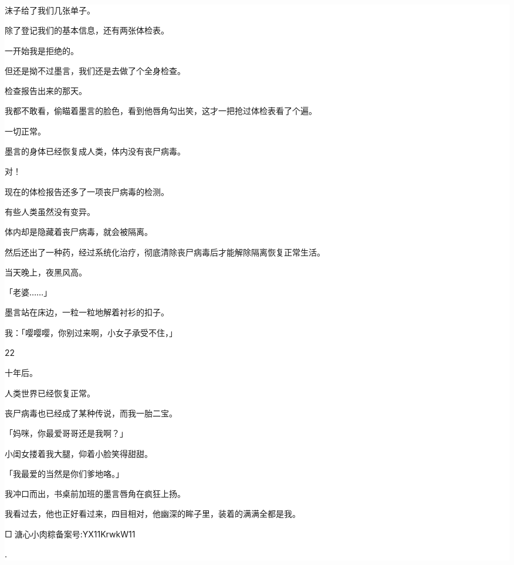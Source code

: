沫子给了我们几张单子。

除了登记我们的基本信息，还有两张体检表。

一开始我是拒绝的。

但还是拗不过墨言，我们还是去做了个全身检查。

检查报告出来的那天。

我都不敢看，偷瞄着墨言的脸色，看到他唇角勾出笑，这才一把抢过体检表看了个遍。

一切正常。

墨言的身体已经恢复成人类，体内没有丧尸病毒。

对！

现在的体检报告还多了一项丧尸病毒的检测。

有些人类虽然没有变异。

体内却是隐藏着丧尸病毒，就会被隔离。

然后还出了一种药，经过系统化治疗，彻底清除丧尸病毒后才能解除隔离恢复正常生活。

当天晚上，夜黑风高。

「老婆……」

墨言站在床边，一粒一粒地解着衬衫的扣子。

我：「嘤嘤嘤，你别过来啊，小女子承受不住，」

22

十年后。

人类世界已经恢复正常。

丧尸病毒也已经成了某种传说，而我一胎二宝。

「妈咪，你最爱哥哥还是我啊？」

小闺女搂着我大腿，仰着小脸笑得甜甜。

「我最爱的当然是你们爹地咯。」

我冲口而出，书桌前加班的墨言唇角在疯狂上扬。

我看过去，他也正好看过来，四目相对，他幽深的眸子里，装着的满满全都是我。

□ 溏心小肉粽备案号:YX11KrwkW11

.
